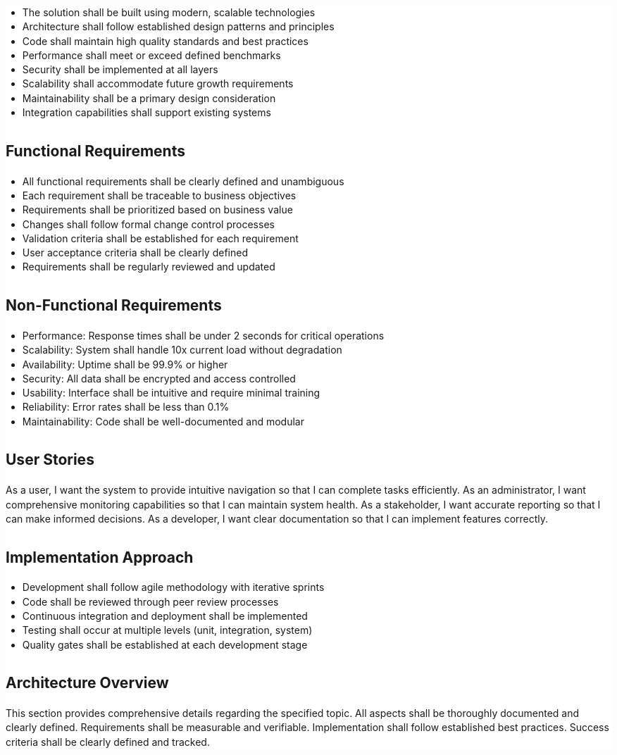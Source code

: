 - The solution shall be built using modern, scalable technologies
- Architecture shall follow established design patterns and principles
- Code shall maintain high quality standards and best practices
- Performance shall meet or exceed defined benchmarks
- Security shall be implemented at all layers
- Scalability shall accommodate future growth requirements
- Maintainability shall be a primary design consideration
- Integration capabilities shall support existing systems

## Functional Requirements

- All functional requirements shall be clearly defined and unambiguous
- Each requirement shall be traceable to business objectives
- Requirements shall be prioritized based on business value
- Changes shall follow formal change control processes
- Validation criteria shall be established for each requirement
- User acceptance criteria shall be clearly defined
- Requirements shall be regularly reviewed and updated

## Non-Functional Requirements

- Performance: Response times shall be under 2 seconds for critical operations
- Scalability: System shall handle 10x current load without degradation
- Availability: Uptime shall be 99.9% or higher
- Security: All data shall be encrypted and access controlled
- Usability: Interface shall be intuitive and require minimal training
- Reliability: Error rates shall be less than 0.1%
- Maintainability: Code shall be well-documented and modular

## User Stories

As a user, I want the system to provide intuitive navigation so that I can complete tasks efficiently.
As an administrator, I want comprehensive monitoring capabilities so that I can maintain system health.
As a stakeholder, I want accurate reporting so that I can make informed decisions.
As a developer, I want clear documentation so that I can implement features correctly.

## Implementation Approach

- Development shall follow agile methodology with iterative sprints
- Code shall be reviewed through peer review processes
- Continuous integration and deployment shall be implemented
- Testing shall occur at multiple levels (unit, integration, system)
- Quality gates shall be established at each development stage

## Architecture Overview

This section provides comprehensive details regarding the specified topic.
All aspects shall be thoroughly documented and clearly defined.
Requirements shall be measurable and verifiable.
Implementation shall follow established best practices.
Success criteria shall be clearly defined and tracked.
